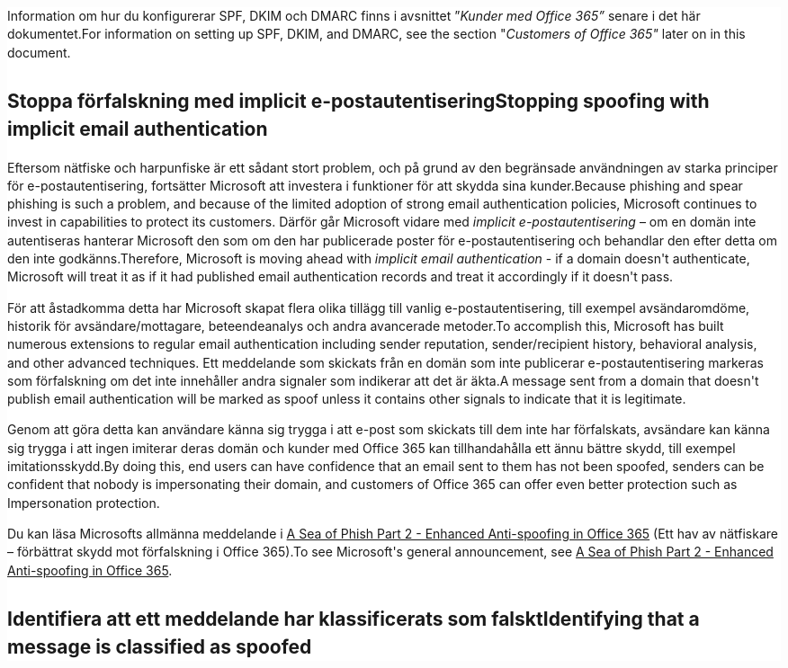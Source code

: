 <span data-ttu-id="82626-148">Information om hur du konfigurerar SPF, DKIM och DMARC finns i avsnittet ”*Kunder med Office 365”* senare i det här dokumentet.</span><span class="sxs-lookup"><span data-stu-id="82626-148">For information on setting up SPF, DKIM, and DMARC, see the section "*Customers of Office 365"*  later on in this document.</span></span>

## <a name="stopping-spoofing-with-implicit-email-authentication"></a><span data-ttu-id="82626-149">Stoppa förfalskning med implicit e-postautentisering</span><span class="sxs-lookup"><span data-stu-id="82626-149">Stopping spoofing with implicit email authentication</span></span>

<span data-ttu-id="82626-150">Eftersom nätfiske och harpunfiske är ett sådant stort problem, och på grund av den begränsade användningen av starka principer för e-postautentisering, fortsätter Microsoft att investera i funktioner för att skydda sina kunder.</span><span class="sxs-lookup"><span data-stu-id="82626-150">Because phishing and spear phishing is such a problem, and because of the limited adoption of strong email authentication policies, Microsoft continues to invest in capabilities to protect its customers.</span></span> <span data-ttu-id="82626-151">Därför går Microsoft vidare med *implicit e-postautentisering* – om en domän inte autentiseras hanterar Microsoft den som om den har publicerade poster för e-postautentisering och behandlar den efter detta om den inte godkänns.</span><span class="sxs-lookup"><span data-stu-id="82626-151">Therefore, Microsoft is moving ahead with  *implicit email authentication* - if a domain doesn't authenticate, Microsoft will treat it as if it had published email authentication records and treat it accordingly if it doesn't pass.</span></span>

<span data-ttu-id="82626-152">För att åstadkomma detta har Microsoft skapat flera olika tillägg till vanlig e-postautentisering, till exempel avsändaromdöme, historik för avsändare/mottagare, beteendeanalys och andra avancerade metoder.</span><span class="sxs-lookup"><span data-stu-id="82626-152">To accomplish this, Microsoft has built numerous extensions to regular email authentication including sender reputation, sender/recipient history, behavioral analysis, and other advanced techniques.</span></span> <span data-ttu-id="82626-153">Ett meddelande som skickats från en domän som inte publicerar e-postautentisering markeras som förfalskning om det inte innehåller andra signaler som indikerar att det är äkta.</span><span class="sxs-lookup"><span data-stu-id="82626-153">A message sent from a domain that doesn't publish email authentication will be marked as spoof unless it contains other signals to indicate that it is legitimate.</span></span>

<span data-ttu-id="82626-154">Genom att göra detta kan användare känna sig trygga i att e-post som skickats till dem inte har förfalskats, avsändare kan känna sig trygga i att ingen imiterar deras domän och kunder med Office 365 kan tillhandahålla ett ännu bättre skydd, till exempel imitationsskydd.</span><span class="sxs-lookup"><span data-stu-id="82626-154">By doing this, end users can have confidence that an email sent to them has not been spoofed, senders can be confident that nobody is impersonating their domain, and customers of Office 365 can offer even better protection such as Impersonation protection.</span></span>

<span data-ttu-id="82626-155">Du kan läsa Microsofts allmänna meddelande i [A Sea of Phish Part 2 - Enhanced Anti-spoofing in Office 365](https://techcommunity.microsoft.com/t5/Security-Privacy-and-Compliance/Schooling-A-Sea-of-Phish-Part-2-Enhanced-Anti-spoofing/ba-p/176209) (Ett hav av nätfiskare – förbättrat skydd mot förfalskning i Office 365).</span><span class="sxs-lookup"><span data-stu-id="82626-155">To see Microsoft's general announcement, see [A Sea of Phish Part 2 - Enhanced Anti-spoofing in Office 365](https://techcommunity.microsoft.com/t5/Security-Privacy-and-Compliance/Schooling-A-Sea-of-Phish-Part-2-Enhanced-Anti-spoofing/ba-p/176209).</span></span>

## <a name="identifying-that-a-message-is-classified-as-spoofed"></a><span data-ttu-id="82626-156">Identifiera att ett meddelande har klassificerats som falskt</span><span class="sxs-lookup"><span data-stu-id="82626-156">Identifying that a message is classified as spoofed</span></span>
